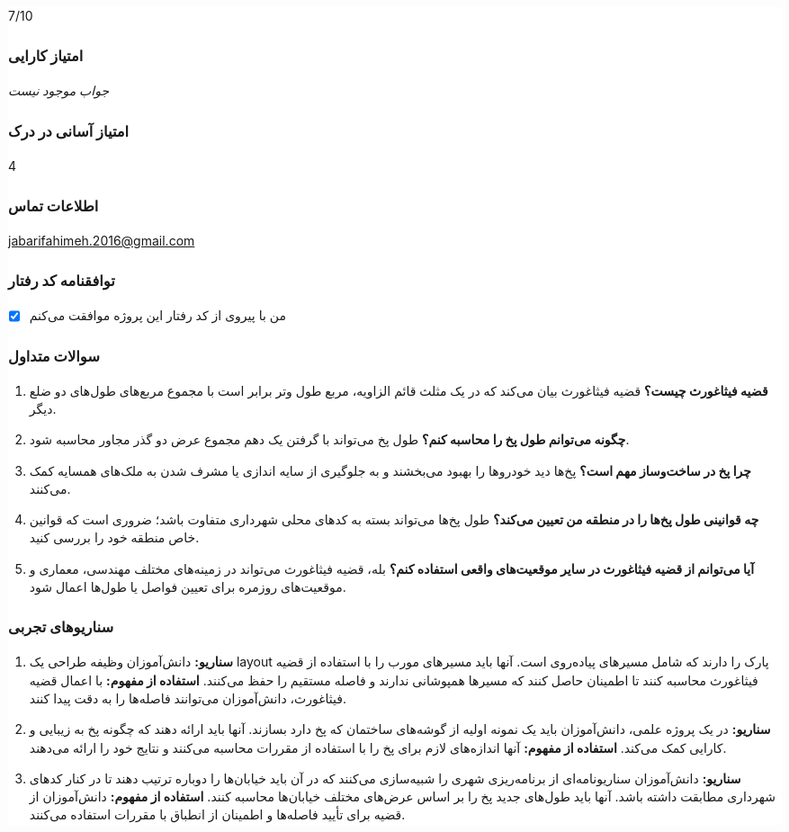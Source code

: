 7/10

### امتیاز کارایی

_جواب موجود نیست_

### امتیاز آسانی در درک

4

### اطلاعات تماس

jabarifahimeh.2016@gmail.com

### توافقنامه کد رفتار

- [x] من با پیروی از کد رفتار این پروژه موافقت می‌کنم

### سوالات متداول

1. **قضیه فیثاغورث چیست؟**
   قضیه فیثاغورث بیان می‌کند که در یک مثلث قائم الزاویه، مربع طول وتر برابر است با مجموع مربع‌های طول‌های دو ضلع دیگر.

2. **چگونه می‌توانم طول پخ را محاسبه کنم؟**
   طول پخ می‌تواند با گرفتن یک دهم مجموع عرض دو گذر مجاور محاسبه شود.

3. **چرا پخ در ساخت‌وساز مهم است؟**
   پخ‌ها دید خودروها را بهبود می‌بخشند و به جلوگیری از سایه اندازی یا مشرف شدن به ملک‌های همسایه کمک می‌کنند.

4. **چه قوانینی طول پخ‌ها را در منطقه من تعیین می‌کند؟**
   طول پخ‌ها می‌تواند بسته به کدهای محلی شهرداری متفاوت باشد؛ ضروری است که قوانین خاص منطقه خود را بررسی کنید.

5. **آیا می‌توانم از قضیه فیثاغورث در سایر موقعیت‌های واقعی استفاده کنم؟**
   بله، قضیه فیثاغورث می‌تواند در زمینه‌های مختلف مهندسی، معماری و موقعیت‌های روزمره برای تعیین فواصل یا طول‌ها اعمال شود.

### سناریوهای تجربی

1. **سناریو:** دانش‌آموزان وظیفه طراحی یک layout پارک را دارند که شامل مسیرهای پیاده‌روی است. آنها باید مسیرهای مورب را با استفاده از قضیه فیثاغورث محاسبه کنند تا اطمینان حاصل کنند که مسیرها همپوشانی ندارند و فاصله مستقیم را حفظ می‌کنند.
   **استفاده از مفهوم:** با اعمال قضیه فیثاغورث، دانش‌آموزان می‌توانند فاصله‌ها را به دقت پیدا کنند.

2. **سناریو:** در یک پروژه علمی، دانش‌آموزان باید یک نمونه اولیه از گوشه‌های ساختمان که پخ دارد بسازند. آنها باید ارائه دهند که چگونه پخ به زیبایی و کارایی کمک می‌کند.
   **استفاده از مفهوم:** آنها اندازه‌های لازم برای پخ را با استفاده از مقررات محاسبه می‌کنند و نتایج خود را ارائه می‌دهند.

3. **سناریو:** دانش‌آموزان سناریونامه‌ای از برنامه‌ریزی شهری را شبیه‌سازی می‌کنند که در آن باید خیابان‌ها را دوباره ترتیب دهند تا در کنار کدهای شهرداری مطابقت داشته باشد. آنها باید طول‌های جدید پخ را بر اساس عرض‌های مختلف خیابان‌ها محاسبه کنند.
   **استفاده از مفهوم:** دانش‌آموزان از قضیه برای تأیید فاصله‌ها و اطمینان از انطباق با مقررات استفاده می‌کنند.
